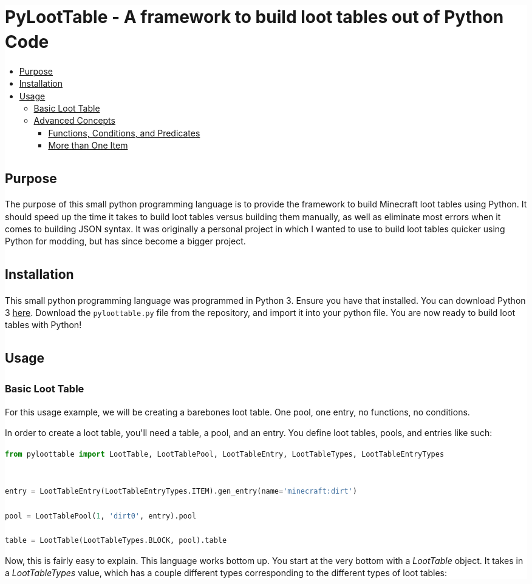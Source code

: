 # PyLootTable - A framework to build loot tables out of Python Code



- [Purpose](#purpose)
- [Installation](#installation)
- [Usage](#usage)
    - [Basic Loot Table](#basic-loot-table)
    - [Advanced Concepts](#advanced-concepts)
        - [Functions, Conditions, and Predicates](#functions-conditions-and-predicates)
        - [More than One Item](#more-than-one-item)



## Purpose
The purpose of this small python programming language is to provide the framework to build Minecraft loot tables using Python. It should speed up the time it takes to build loot tables versus building them manually, as well as eliminate most errors when it comes to building JSON syntax. It was originally a personal project in which I wanted to use to build loot tables quicker using Python for modding, but has since become a bigger project.

## Installation
This small python programming language was programmed in Python 3. Ensure you have that installed. You can download Python 3 [here](https://www.python.org/downloads/). Download the `pyloottable.py` file from the repository, and import it into your python file. You are now ready to build loot tables with Python!

## Usage

### Basic Loot Table
For this usage example, we will be creating a barebones loot table. One pool, one entry, no functions, no conditions.

In order to create a loot table, you'll need a table, a pool, and an entry. You define loot tables, pools, and entries like such:
```py
from pyloottable import LootTable, LootTablePool, LootTableEntry, LootTableTypes, LootTableEntryTypes


entry = LootTableEntry(LootTableEntryTypes.ITEM).gen_entry(name='minecraft:dirt')

pool = LootTablePool(1, 'dirt0', entry).pool

table = LootTable(LootTableTypes.BLOCK, pool).table
```
Now, this is fairly easy to explain. This language works bottom up. You start at the very bottom with a *LootTable* object. It takes in a *LootTableTypes* value, which has a couple different types corresponding to the different types of loot tables:
